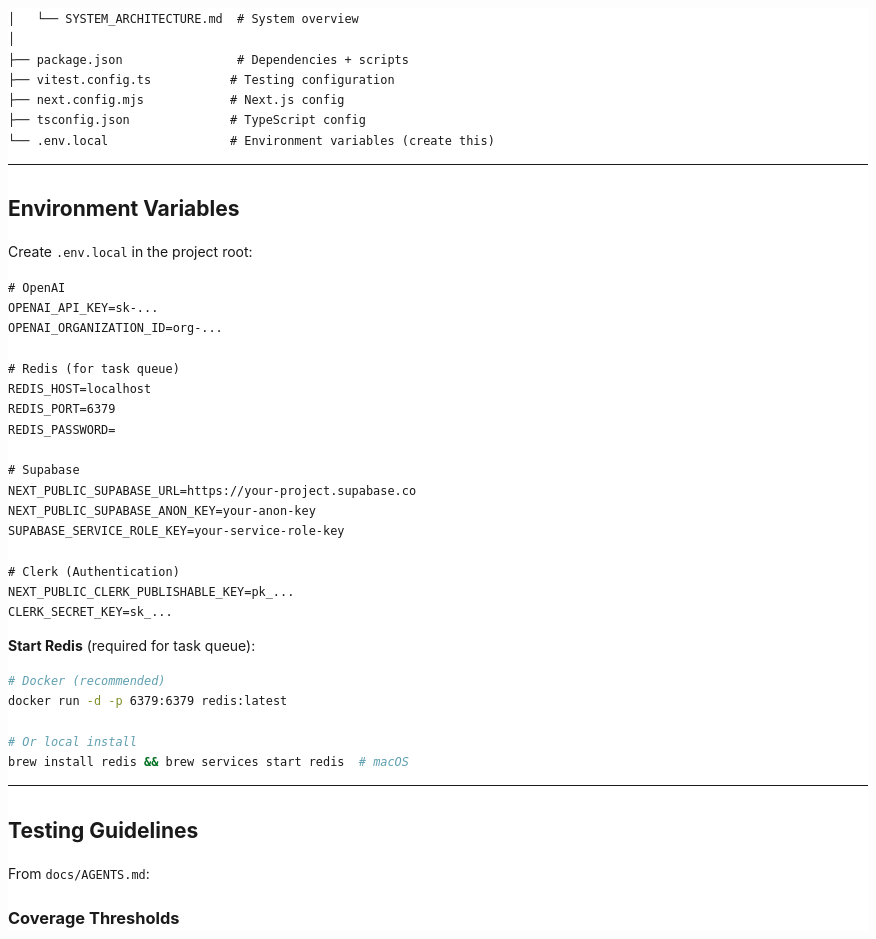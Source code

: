 ```
│   └── SYSTEM_ARCHITECTURE.md  # System overview
│
├── package.json                # Dependencies + scripts
├── vitest.config.ts           # Testing configuration
├── next.config.mjs            # Next.js config
├── tsconfig.json              # TypeScript config
└── .env.local                 # Environment variables (create this)
```

---

## Environment Variables

Create `.env.local` in the project root:

```env
# OpenAI
OPENAI_API_KEY=sk-...
OPENAI_ORGANIZATION_ID=org-...

# Redis (for task queue)
REDIS_HOST=localhost
REDIS_PORT=6379
REDIS_PASSWORD=

# Supabase
NEXT_PUBLIC_SUPABASE_URL=https://your-project.supabase.co
NEXT_PUBLIC_SUPABASE_ANON_KEY=your-anon-key
SUPABASE_SERVICE_ROLE_KEY=your-service-role-key

# Clerk (Authentication)
NEXT_PUBLIC_CLERK_PUBLISHABLE_KEY=pk_...
CLERK_SECRET_KEY=sk_...
```

**Start Redis** (required for task queue):
```bash
# Docker (recommended)
docker run -d -p 6379:6379 redis:latest

# Or local install
brew install redis && brew services start redis  # macOS
```

---

## Testing Guidelines

From `docs/AGENTS.md`:

### Coverage Thresholds
